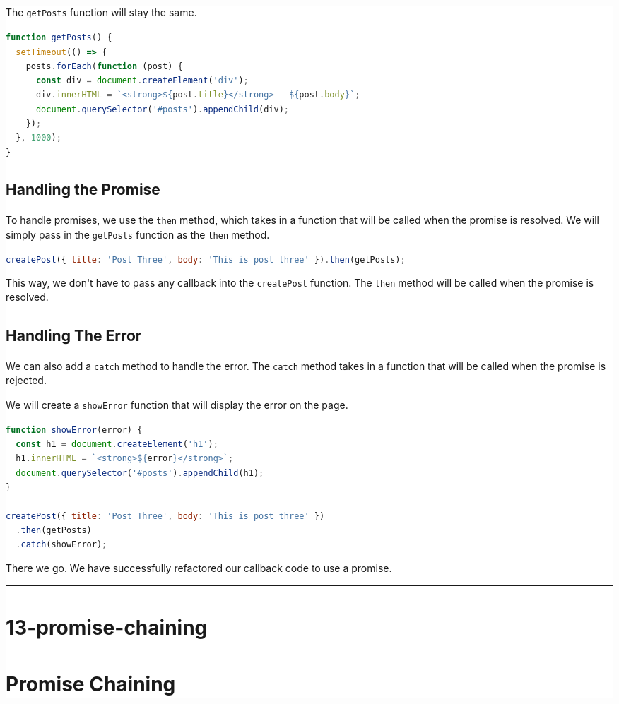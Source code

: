 The `getPosts` function will stay the same.

```js
function getPosts() {
  setTimeout(() => {
    posts.forEach(function (post) {
      const div = document.createElement('div');
      div.innerHTML = `<strong>${post.title}</strong> - ${post.body}`;
      document.querySelector('#posts').appendChild(div);
    });
  }, 1000);
}
```

## Handling the Promise

To handle promises, we use the `then` method, which takes in a function that will be called when the promise is resolved. We will simply pass in the `getPosts` function as the `then` method.

```js
createPost({ title: 'Post Three', body: 'This is post three' }).then(getPosts);
```

This way, we don't have to pass any callback into the `createPost` function. The `then` method will be called when the promise is resolved.

## Handling The Error

We can also add a `catch` method to handle the error. The `catch` method takes in a function that will be called when the promise is rejected.

We will create a `showError` function that will display the error on the page.

```js
function showError(error) {
  const h1 = document.createElement('h1');
  h1.innerHTML = `<strong>${error}</strong>`;
  document.querySelector('#posts').appendChild(h1);
}

createPost({ title: 'Post Three', body: 'This is post three' })
  .then(getPosts)
  .catch(showError);
```

There we go. We have successfully refactored our callback code to use a promise.


---


# 13-promise-chaining

# Promise Chaining
